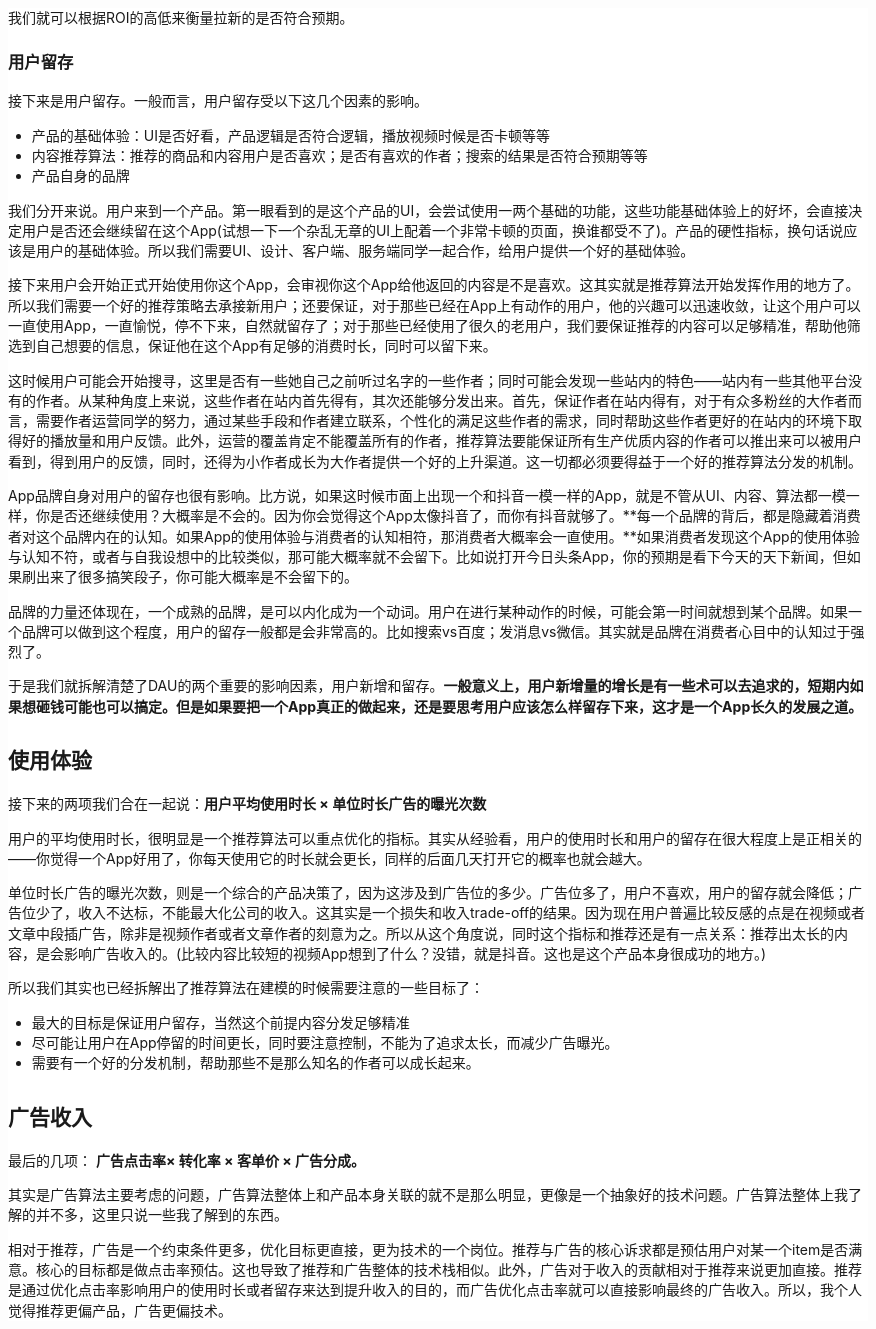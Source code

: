 我们就可以根据ROI的高低来衡量拉新的是否符合预期。

### 用户留存

接下来是用户留存。一般而言，用户留存受以下这几个因素的影响。

* 产品的基础体验：UI是否好看，产品逻辑是否符合逻辑，播放视频时候是否卡顿等等
* 内容推荐算法：推荐的商品和内容用户是否喜欢；是否有喜欢的作者；搜索的结果是否符合预期等等
* 产品自身的品牌

我们分开来说。用户来到一个产品。第一眼看到的是这个产品的UI，会尝试使用一两个基础的功能，这些功能基础体验上的好坏，会直接决定用户是否还会继续留在这个App(试想一下一个杂乱无章的UI上配着一个非常卡顿的页面，换谁都受不了)。产品的硬性指标，换句话说应该是用户的基础体验。所以我们需要UI、设计、客户端、服务端同学一起合作，给用户提供一个好的基础体验。

接下来用户会开始正式开始使用你这个App，会审视你这个App给他返回的内容是不是喜欢。这其实就是推荐算法开始发挥作用的地方了。所以我们需要一个好的推荐策略去承接新用户；还要保证，对于那些已经在App上有动作的用户，他的兴趣可以迅速收敛，让这个用户可以一直使用App，一直愉悦，停不下来，自然就留存了；对于那些已经使用了很久的老用户，我们要保证推荐的内容可以足够精准，帮助他筛选到自己想要的信息，保证他在这个App有足够的消费时长，同时可以留下来。

这时候用户可能会开始搜寻，这里是否有一些她自己之前听过名字的一些作者；同时可能会发现一些站内的特色——站内有一些其他平台没有的作者。从某种角度上来说，这些作者在站内首先得有，其次还能够分发出来。首先，保证作者在站内得有，对于有众多粉丝的大作者而言，需要作者运营同学的努力，通过某些手段和作者建立联系，个性化的满足这些作者的需求，同时帮助这些作者更好的在站内的环境下取得好的播放量和用户反馈。此外，运营的覆盖肯定不能覆盖所有的作者，推荐算法要能保证所有生产优质内容的作者可以推出来可以被用户看到，得到用户的反馈，同时，还得为小作者成长为大作者提供一个好的上升渠道。这一切都必须要得益于一个好的推荐算法分发的机制。

App品牌自身对用户的留存也很有影响。比方说，如果这时候市面上出现一个和抖音一模一样的App，就是不管从UI、内容、算法都一模一样，你是否还继续使用？大概率是不会的。因为你会觉得这个App太像抖音了，而你有抖音就够了。**每一个品牌的背后，都是隐藏着消费者对这个品牌内在的认知。如果App的使用体验与消费者的认知相符，那消费者大概率会一直使用。**如果消费者发现这个App的使用体验与认知不符，或者与自我设想中的比较类似，那可能大概率就不会留下。比如说打开今日头条App，你的预期是看下今天的天下新闻，但如果刷出来了很多搞笑段子，你可能大概率是不会留下的。

品牌的力量还体现在，一个成熟的品牌，是可以内化成为一个动词。用户在进行某种动作的时候，可能会第一时间就想到某个品牌。如果一个品牌可以做到这个程度，用户的留存一般都是会非常高的。比如搜索vs百度；发消息vs微信。其实就是品牌在消费者心目中的认知过于强烈了。

于是我们就拆解清楚了DAU的两个重要的影响因素，用户新增和留存。**一般意义上，用户新增量的增长是有一些术可以去追求的，短期内如果想砸钱可能也可以搞定。但是如果要把一个App真正的做起来，还是要思考用户应该怎么样留存下来，这才是一个App长久的发展之道。**

## 使用体验

接下来的两项我们合在一起说：**用户平均使用时长 × 单位时长广告的曝光次数**

用户的平均使用时长，很明显是一个推荐算法可以重点优化的指标。其实从经验看，用户的使用时长和用户的留存在很大程度上是正相关的——你觉得一个App好用了，你每天使用它的时长就会更长，同样的后面几天打开它的概率也就会越大。

单位时长广告的曝光次数，则是一个综合的产品决策了，因为这涉及到广告位的多少。广告位多了，用户不喜欢，用户的留存就会降低；广告位少了，收入不达标，不能最大化公司的收入。这其实是一个损失和收入trade-off的结果。因为现在用户普遍比较反感的点是在视频或者文章中段插广告，除非是视频作者或者文章作者的刻意为之。所以从这个角度说，同时这个指标和推荐还是有一点关系：推荐出太长的内容，是会影响广告收入的。(比较内容比较短的视频App想到了什么？没错，就是抖音。这也是这个产品本身很成功的地方。)

所以我们其实也已经拆解出了推荐算法在建模的时候需要注意的一些目标了：
* 最大的目标是保证用户留存，当然这个前提内容分发足够精准
* 尽可能让用户在App停留的时间更长，同时要注意控制，不能为了追求太长，而减少广告曝光。
* 需要有一个好的分发机制，帮助那些不是那么知名的作者可以成长起来。

## 广告收入

最后的几项： **广告点击率× 转化率 × 客单价 × 广告分成。**

其实是广告算法主要考虑的问题，广告算法整体上和产品本身关联的就不是那么明显，更像是一个抽象好的技术问题。广告算法整体上我了解的并不多，这里只说一些我了解到的东西。

相对于推荐，广告是一个约束条件更多，优化目标更直接，更为技术的一个岗位。推荐与广告的核心诉求都是预估用户对某一个item是否满意。核心的目标都是做点击率预估。这也导致了推荐和广告整体的技术栈相似。此外，广告对于收入的贡献相对于推荐来说更加直接。推荐是通过优化点击率影响用户的使用时长或者留存来达到提升收入的目的，而广告优化点击率就可以直接影响最终的广告收入。所以，我个人觉得推荐更偏产品，广告更偏技术。

